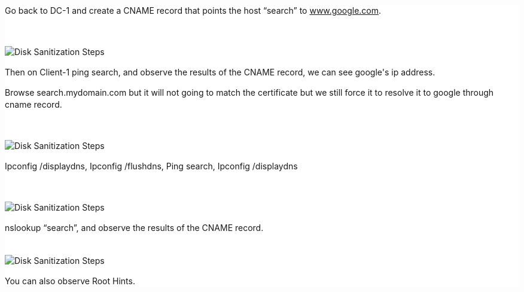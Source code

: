 Go back to DC-1 and create a CNAME record that points the host “search” to www.google.com.
</p>
<br />

<p>
<img src="https://i.imgur.com/rA1Ebrv.png" height="80%" width="80%" alt="Disk Sanitization Steps"/>
</p>
<p>
Then on Client-1 ping search, and observe the results of the CNAME record, we can see google's ip address.
  
  
Browse search.mydomain.com but it will not going to match the certificate but we still force it to resolve it to google through cname record.

</p>
<br />

<p>
<img src="https://i.imgur.com/iA0OCvE.png" height="80%" width="80%" alt="Disk Sanitization Steps"/>
</p>
<p>
Ipconfig /displaydns, Ipconfig /flushdns, Ping search, Ipconfig /displaydns
 

</p>
<br />

<p>  
<img src="https://i.imgur.com/rA1Ebrv.png" height="80%" width="80%" alt="Disk Sanitization Steps"/>
</p>
<p>
nslookup “search”, and observe the results of the CNAME record.
</p>
<br />

<img src="https://i.imgur.com/i8noAKR.png" height="80%" width="80%" alt="Disk Sanitization Steps"/>
<p>
</p>
<p>
You can also observe Root Hints.
